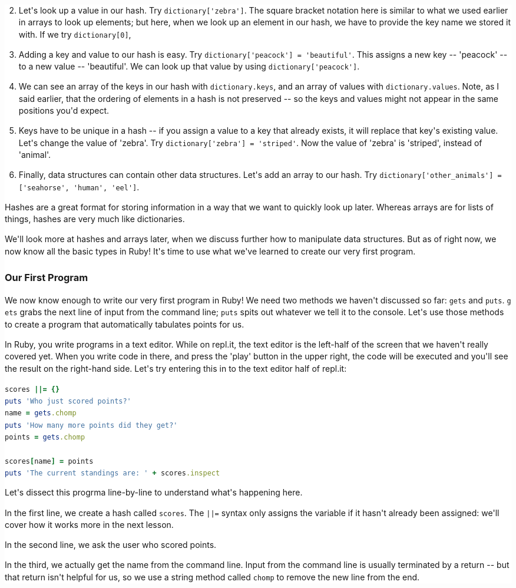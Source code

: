 2. Let's look up a value in our hash. Try `dictionary['zebra']`. The square bracket notation here is similar to what we used earlier in arrays to look up elements; but here, when we look up an element in our hash, we have to provide the key name we stored it with. If we try `dictionary[0]`, 

3. Adding a key and value to our hash is easy. Try `dictionary['peacock'] = 'beautiful'`. This assigns a new key -- 'peacock' -- to a new value -- 'beautiful'. We can look up that value by using `dictionary['peacock']`.

4. We can see an array of the keys in our hash with `dictionary.keys`, and an array of values with `dictionary.values`. Note, as I said earlier, that the ordering of elements in a hash is not preserved -- so the keys and values might not appear in the same positions you'd expect.

5. Keys have to be unique in a hash -- if you assign a value to a key that already exists, it will replace that key's existing value. Let's change the value of 'zebra'. Try `dictionary['zebra'] = 'striped'`. Now the value of 'zebra' is 'striped', instead of 'animal'.

6. Finally, data structures can contain other data structures. Let's add an array to our hash. Try `dictionary['other_animals'] = ['seahorse', 'human', 'eel']`.

Hashes are a great format for storing information in a way that we want to quickly look up later. Whereas arrays are for lists of things, hashes are very much like dictionaries.

We'll look more at hashes and arrays later, when we discuss further how to manipulate data structures. But as of right now, we now know all the basic types in Ruby! It's time to use what we've learned to create our very first program.

### Our First Program

We now know enough to write our very first program in Ruby! We need two methods we haven't discussed so far: `gets` and `puts`. `gets` grabs the next line of input from the command line; `puts` spits out whatever we tell it to the console. Let's use those methods to create a program that automatically tabulates points for us.

In Ruby, you write programs in a text editor. While on repl.it, the text editor is the left-half of the screen that we haven't really covered yet. When you write code in there, and press the 'play' button in the upper right, the code will be executed and you'll see the result on the right-hand side. Let's try entering this in to the text editor half of repl.it:

```ruby
scores ||= {}
puts 'Who just scored points?'
name = gets.chomp 
puts 'How many more points did they get?'
points = gets.chomp

scores[name] = points
puts 'The current standings are: ' + scores.inspect
```

Let's dissect this progrma line-by-line to understand what's happening here.

In the first line, we create a hash called `scores`. The `||=` syntax only assigns the variable if it hasn't already been assigned: we'll cover how it works more in the next lesson.

In the second line, we ask the user who scored points.

In the third, we actually get the name from the command line. Input from the command line is usually terminated by a return -- but that return isn't helpful for us, so we use a string method called `chomp` to remove the new line from the end.
